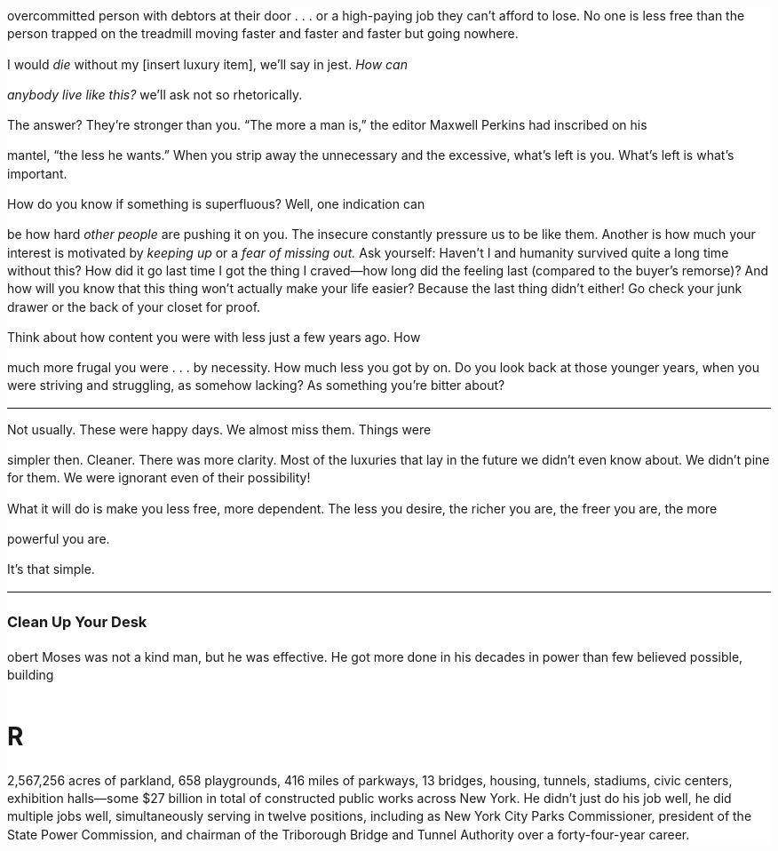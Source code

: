 overcommitted person with debtors at their door . . . or a high-paying job
they can’t afford to lose. No one is less free than the person trapped on the
treadmill moving faster and faster and faster but going nowhere.

I would _die_ without my [insert luxury item], we’ll say in jest. _How can_

_anybody live like this?_ we’ll ask not so rhetorically.

The answer? They’re stronger than you.
“The more a man is,” the editor Maxwell Perkins had inscribed on his

mantel, “the less he wants.” When you strip away the unnecessary and the
excessive, what’s left is you. What’s left is what’s important.

How do you know if something is superfluous? Well, one indication can

be how hard _other people_ are pushing it on you. The insecure constantly
pressure us to be like them. Another is how much your interest is motivated
by _keeping up_ or a _fear of missing out._ Ask yourself: Haven’t I and
humanity survived quite a long time without this? How did it go last time I
got the thing I craved—how long did the feeling last (compared to the
buyer’s remorse)? And how will you know that this thing won’t actually
make your life easier? Because the last thing didn’t either! Go check your
junk drawer or the back of your closet for proof.

Think about how content you were with less just a few years ago. How

much more frugal you were . . . by necessity. How much less you got by on.
Do you look back at those younger years, when you were striving and
struggling, as somehow lacking? As something you’re bitter about?


-----

Not usually. These were happy days. We almost miss them. Things were

simpler then. Cleaner. There was more clarity. Most of the luxuries that lay
in the future we didn’t even know about. We didn’t pine for them. We were
ignorant even of their possibility!

What it will do is make you less free, more dependent.
The less you desire, the richer you are, the freer you are, the more

powerful you are.

It’s that simple.


-----

### Clean Up Your Desk

obert Moses was not a kind man, but he was effective. He got more
done in his decades in power than few believed possible, building

# R

2,567,256 acres of parkland, 658 playgrounds, 416 miles of parkways, 13
bridges, housing, tunnels, stadiums, civic centers, exhibition halls—some
$27 billion in total of constructed public works across New York. He didn’t
just do his job well, he did multiple jobs well, simultaneously serving in
twelve positions, including as New York City Parks Commissioner,
president of the State Power Commission, and chairman of the Triborough
Bridge and Tunnel Authority over a forty-four-year career.
